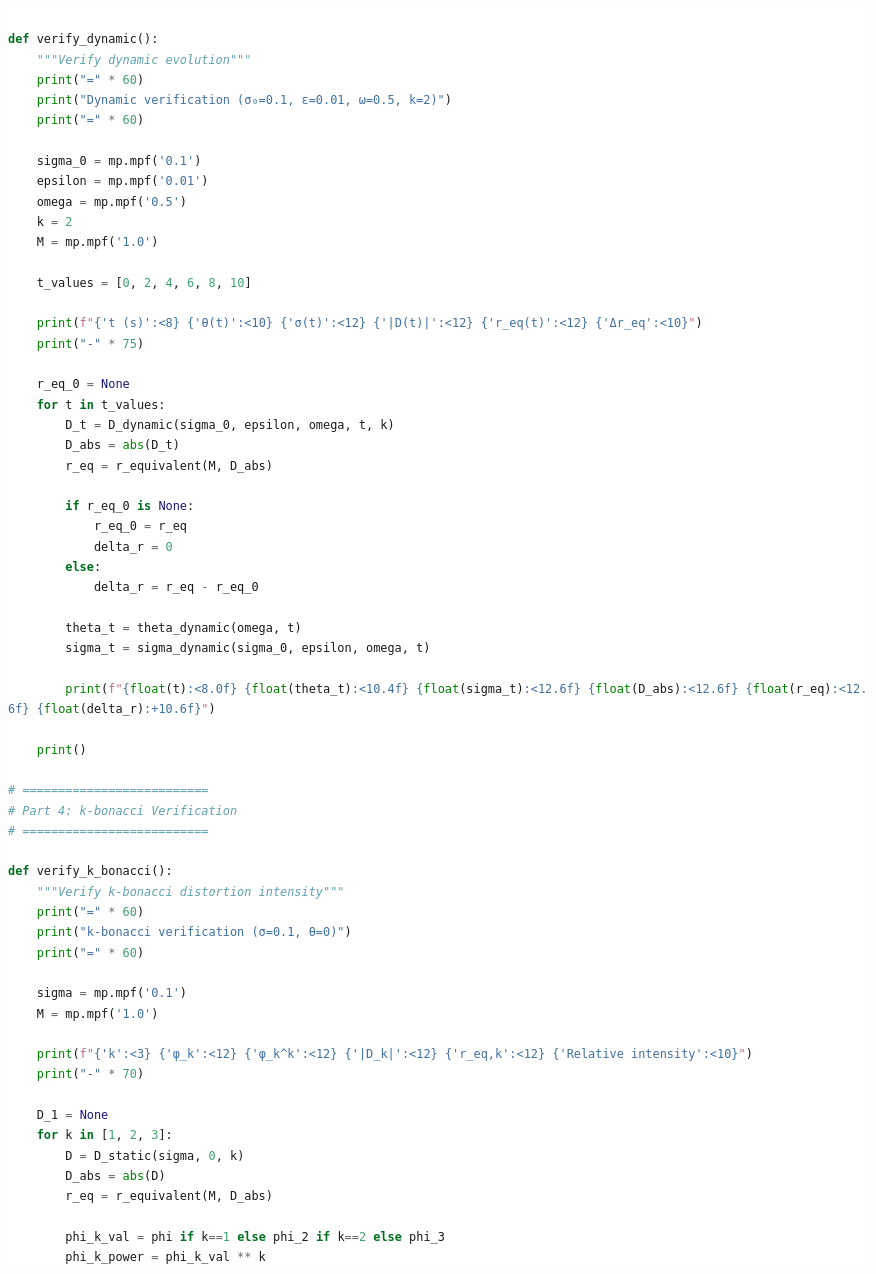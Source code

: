 ```python

def verify_dynamic():
    """Verify dynamic evolution"""
    print("=" * 60)
    print("Dynamic verification (σ₀=0.1, ε=0.01, ω=0.5, k=2)")
    print("=" * 60)

    sigma_0 = mp.mpf('0.1')
    epsilon = mp.mpf('0.01')
    omega = mp.mpf('0.5')
    k = 2
    M = mp.mpf('1.0')

    t_values = [0, 2, 4, 6, 8, 10]

    print(f"{'t (s)':<8} {'θ(t)':<10} {'σ(t)':<12} {'|D(t)|':<12} {'r_eq(t)':<12} {'Δr_eq':<10}")
    print("-" * 75)

    r_eq_0 = None
    for t in t_values:
        D_t = D_dynamic(sigma_0, epsilon, omega, t, k)
        D_abs = abs(D_t)
        r_eq = r_equivalent(M, D_abs)

        if r_eq_0 is None:
            r_eq_0 = r_eq
            delta_r = 0
        else:
            delta_r = r_eq - r_eq_0

        theta_t = theta_dynamic(omega, t)
        sigma_t = sigma_dynamic(sigma_0, epsilon, omega, t)

        print(f"{float(t):<8.0f} {float(theta_t):<10.4f} {float(sigma_t):<12.6f} {float(D_abs):<12.6f} {float(r_eq):<12.6f} {float(delta_r):+10.6f}")

    print()

# ==========================
# Part 4: k-bonacci Verification
# ==========================

def verify_k_bonacci():
    """Verify k-bonacci distortion intensity"""
    print("=" * 60)
    print("k-bonacci verification (σ=0.1, θ=0)")
    print("=" * 60)

    sigma = mp.mpf('0.1')
    M = mp.mpf('1.0')

    print(f"{'k':<3} {'φ_k':<12} {'φ_k^k':<12} {'|D_k|':<12} {'r_eq,k':<12} {'Relative intensity':<10}")
    print("-" * 70)

    D_1 = None
    for k in [1, 2, 3]:
        D = D_static(sigma, 0, k)
        D_abs = abs(D)
        r_eq = r_equivalent(M, D_abs)

        phi_k_val = phi if k==1 else phi_2 if k==2 else phi_3
        phi_k_power = phi_k_val ** k
```